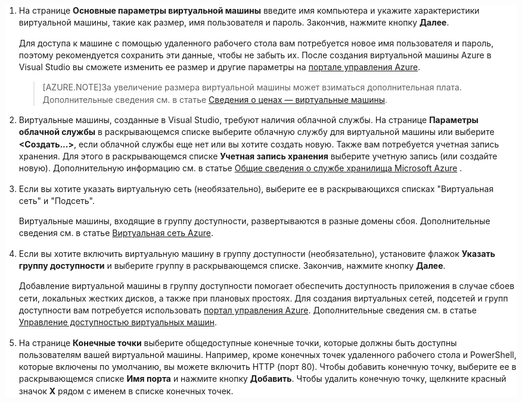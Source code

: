 1. На странице **Основные параметры виртуальной машины** введите имя компьютера и укажите характеристики виртуальной машины, такие как размер, имя пользователя и пароль. Закончив, нажмите кнопку **Далее**.

    Для доступа к машине с помощью удаленного рабочего стола вам потребуется новое имя пользователя и пароль, поэтому рекомендуется сохранить эти данные, чтобы не забыть их. После создания виртуальной машины Azure в Visual Studio вы сможете изменить ее размер и другие параметры на [портале управления Azure](http://go.microsoft.com/fwlink/?LinkID=253103).

   >[AZURE.NOTE]За увеличение размера виртуальной машины может взиматься дополнительная плата. Дополнительные сведения см. в статье [Сведения о ценах — виртуальные машины](http://azure.microsoft.com/pricing/details/virtual-machines/).

1. Виртуальные машины, созданные в Visual Studio, требуют наличия облачной службы. На странице **Параметры облачной службы** в раскрывающемся списке выберите облачную службу для виртуальной машины или выберите **<Создать...>**, если облачной службы еще нет или вы хотите создать новую. Также вам потребуется учетная запись хранения. Для этого в раскрывающемся списке **Учетная запись хранения** выберите учетную запись (или создайте новую). Дополнительную информацию см. в статье [Общие сведения о службе хранилища Microsoft Azure](./storage/storage-introduction/) .

1. Если вы хотите указать виртуальную сеть (необязательно), выберите ее в раскрывающихся списках "Виртуальная сеть" и "Подсеть".

    Виртуальные машины, входящие в группу доступности, развертываются в разные домены сбоя. Дополнительные сведения см. в статье [Виртуальная сеть Azure](http://www.windowsazure.com/services/virtual-network/).

1. Если вы хотите включить виртуальную машину в группу доступности (необязательно), установите флажок **Указать группу доступности** и выберите группу в раскрывающемся списке. Закончив, нажмите кнопку **Далее**.

    Добавление виртуальной машины в группу доступности помогает обеспечить доступность приложения в случае сбоев сети, локальных жестких дисков, а также при плановых простоях. Для создания виртуальных сетей, подсетей и групп доступности вам потребуется использовать [портал управления Azure](http://go.microsoft.com/fwlink/?LinkID=253103). Дополнительные сведения см. в статье [Управление доступностью виртуальных машин](http://www.windowsazure.com/documentation/articles/manage-availability-virtual-machines/).

1. На странице **Конечные точки** выберите общедоступные конечные точки, которые должны быть доступны пользователям вашей виртуальной машины. Например, кроме конечных точек удаленного рабочего стола и PowerShell, которые включены по умолчанию, вы можете включить HTTP (порт 80). Чтобы добавить конечную точку, выберите ее в раскрывающемся списке **Имя порта** и нажмите кнопку **Добавить**. Чтобы удалить конечную точку, щелкните красный значок **X** рядом с именем в списке конечных точек.
